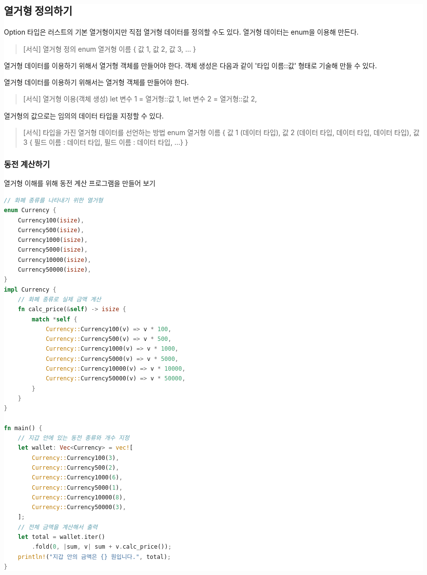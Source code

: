 ## 열거형 정의하기
Option 타입은 러스트의 기본 열거형이지만 직접 열거형 데이터를 정의할 수도 있다. 열거형 데이터는 enum을 이용해 만든다.
> \[서식] 열거형 정의
> enum 열거형 이름 {
> 	값 1, 값 2, 값 3, ...
> }

열거형 데이터를 이용하기 위해서 열거형 객체를 만들어야 한다.
객체 생성은 다음과 같이 '타입 이름::값' 형태로 기술해 만들 수 있다.

열거형 데이터를 이용하기 위해서는 열거형 객체를 만들어야 한다.
> \[서식] 열거형 이용(객체 생성)
> let 변수 1 = 열거형::값 1,
> let 변수 2 = 열거형::값 2,

열거형의 값으로는 임의의 데이터 타입을 지정할 수 있다.
> \[서식] 타입을 가진 열거형 데이터를 선언하는 방법
> enum 열거형 이름 {
> 	값 1 (데이터 타입),
> 	값 2 (데이터 타입, 데이터 타입, 데이터 타입),
> 	값 3 { 필드 이름 : 데이터 타입, 필드 이름 : 데이터 타입, ...}
> }

### 동전 계산하기
 열거형 이해를 위해 동전 계산 프로그램을 만들어 보기
```rust
// 화폐 종류를 나타내기 위한 열거형
enum Currency {
	Currency100(isize),
	Currency500(isize),
	Currency1000(isize),
	Currency5000(isize),
	Currency10000(isize),
	Currency50000(isize),
}
impl Currency {
	// 화폐 종류로 실제 금액 계산
	fn calc_price(&self) -> isize {
		match *self {
			Currency::Currency100(v) => v * 100,
			Currency::Currency500(v) => v * 500,
			Currency::Currency1000(v) => v * 1000,
			Currency::Currency5000(v) => v * 5000,
			Currency::Currency10000(v) => v * 10000,
			Currency::Currency50000(v) => v * 50000,
		}
	}
}

fn main() {
	// 지갑 안에 있는 동전 종류와 개수 지정
	let wallet: Vec<Currency> = vec![
		Currency::Currency100(3),
		Currency::Currency500(2),
		Currency::Currency1000(6),
		Currency::Currency5000(1),
		Currency::Currency10000(8),
		Currency::Currency50000(3),
	];
	// 전체 금액을 계산해서 출력
	let total = wallet.iter()
		.fold(0, |sum, v| sum + v.calc_price());
	println!("지갑 안의 금액은 {} 원입니다.", total);
}
```